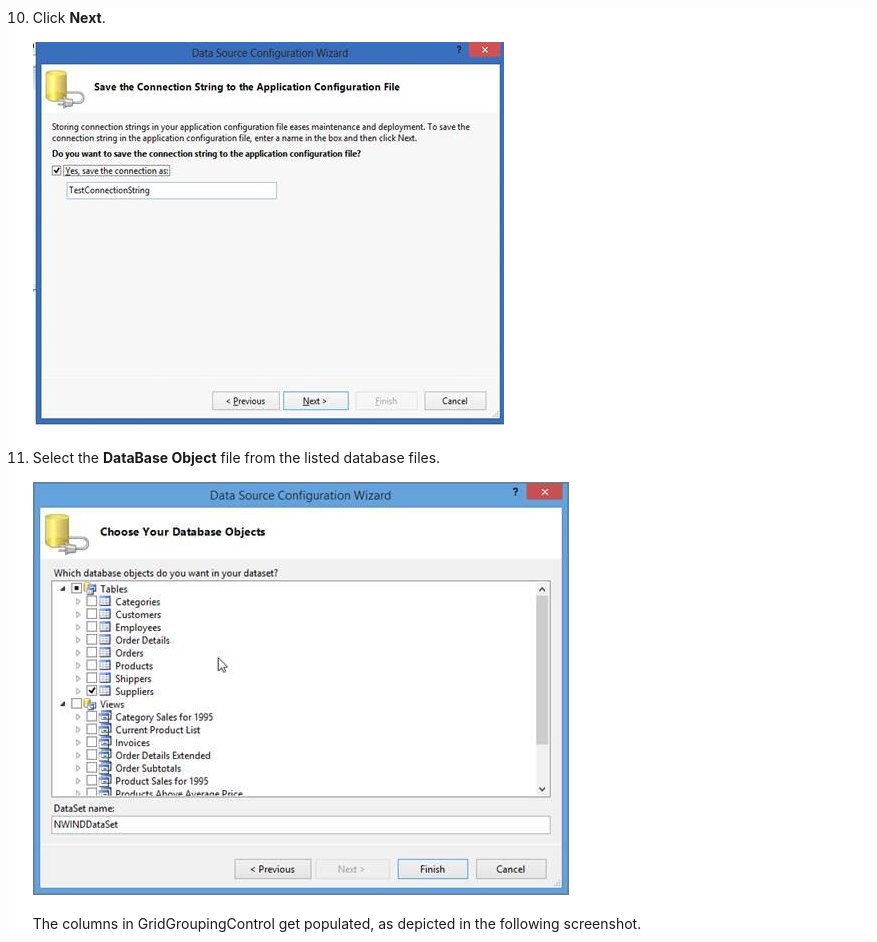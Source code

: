 10. Click **Next**.

    ![WindowsForms GridGrouping Data-Binding Image86](Data-Binding_images/Data-Binding_img86.jpeg)

11. Select the **DataBase Object** file from the listed database files.
    
    ![WindowsForms GridGrouping Data-Binding Image87](Data-Binding_images/Data-Binding_img87.jpeg)

    The columns in GridGroupingControl get populated, as depicted in the following screenshot.
